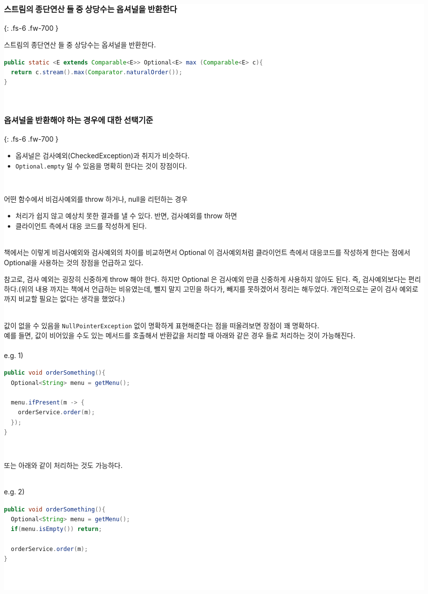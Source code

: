 ### 스트림의 종단연산 들 중 상당수는 옵셔널을 반환한다
{: .fs-6 .fw-700 }

스트림의 종단연산 들 중 상당수는 옵셔널을 반환한다.
```java
public static <E extends Comparable<E>> Optional<E> max (Comparable<E> c){
  return c.stream().max(Comparator.naturalOrder());
}
```
<br>

### 옵셔널을 반환해야 하는 경우에 대한 선택기준
{: .fs-6 .fw-700 }

- 옵셔널은 검사예외(CheckedException)과 취지가 비슷하다.
- `Optional.empty` 일 수 있음을 명확히 한다는 것이 장점이다.
<br>

어떤 함수에서 비검사예외를 throw 하거나, null을 리턴하는 경우
- 처리가 쉽지 않고 예상치 못한 결과를 낼 수 있다.
반면, 검사예외를 throw 하면
- 클라이언트 측에서 대응 코드를 작성하게 된다.
<br>
책에서는 이렇게 비검사예외와 검사예외의 차이를 비교하면서 Optional 이 검사예외처럼 클라이언트 측에서 대응코드를 작성하게 한다는 점에서 Optional을 사용하는 것의 장점을 언급하고 있다. <br>

참고로, 검사 예외는 굉장히 신중하게 throw 해야 한다. 하지만 Optional 은 검사예외 만큼 신중하게 사용하지 않아도 된다. 즉, 검사예외보다는 편리하다.(위의 내용 까지는 책에서 언급하는 비유였는데, 뺄지 말지 고민을 하다가, 빼지를 못하겠어서 정리는 해두었다. 개인적으로는 굳이 검사 예외로까지 비교할 필요는 없다는 생각을 했었다.)<br>
<br>

값이 없을 수 있음을 `NullPointerException` 없이 명확하게 표현해준다는 점을 떠올려보면 장점이 꽤 명확하다.<br>
예를 들면, 값이 비어있을 수도 있는 메서드를 호출해서 반환값을 처리할 때 아래와 같은 경우 들로 처리하는 것이 가능해진다.<br>
<br>
e.g. 1\)
```java
public void orderSomething(){
  Optional<String> menu = getMenu();
  
  menu.ifPresent(m -> {
    orderService.order(m);
  });
}
```
<br>

또는 아래와 같이 처리하는 것도 가능하다.<br>
<br>

e.g. 2\)
```java
public void orderSomething(){
  Optional<String> menu = getMenu();
  if(menu.isEmpty()) return;
  
  orderService.order(m);
}
```
<br>
<br>
